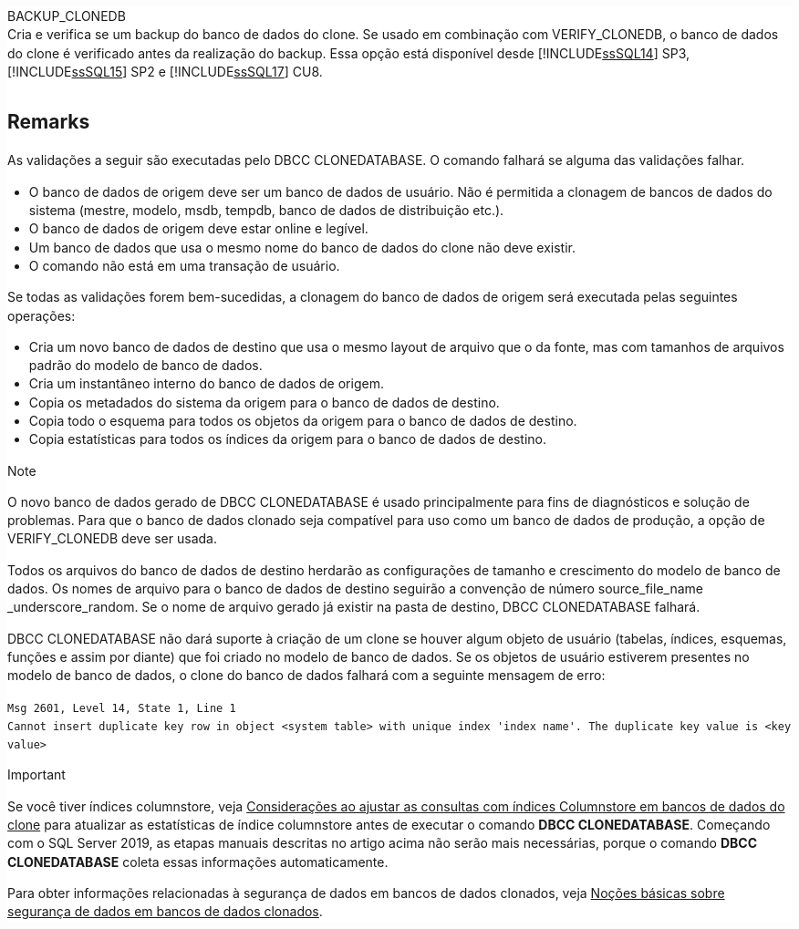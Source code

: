 BACKUP_CLONEDB  
Cria e verifica se um backup do banco de dados do clone.  Se usado em combinação com VERIFY_CLONEDB, o banco de dados do clone é verificado antes da realização do backup.  Essa opção está disponível desde [!INCLUDE[ssSQL14](../../includes/sssql14-md.md)] SP3, [!INCLUDE[ssSQL15](../../includes/sssql15-md.md)] SP2 e [!INCLUDE[ssSQL17](../../includes/sssql17-md.md)] CU8.
  
## <a name="remarks"></a>Remarks
As validações a seguir são executadas pelo DBCC CLONEDATABASE. O comando falhará se alguma das validações falhar.
- O banco de dados de origem deve ser um banco de dados de usuário. Não é permitida a clonagem de bancos de dados do sistema (mestre, modelo, msdb, tempdb, banco de dados de distribuição etc.).
- O banco de dados de origem deve estar online e legível.
- Um banco de dados que usa o mesmo nome do banco de dados do clone não deve existir.
- O comando não está em uma transação de usuário.

Se todas as validações forem bem-sucedidas, a clonagem do banco de dados de origem será executada pelas seguintes operações:
- Cria um novo banco de dados de destino que usa o mesmo layout de arquivo que o da fonte, mas com tamanhos de arquivos padrão do modelo de banco de dados.
- Cria um instantâneo interno do banco de dados de origem.
- Copia os metadados do sistema da origem para o banco de dados de destino.
- Copia todo o esquema para todos os objetos da origem para o banco de dados de destino.
- Copia estatísticas para todos os índices da origem para o banco de dados de destino.

> [!NOTE]  
> O novo banco de dados gerado de DBCC CLONEDATABASE é usado principalmente para fins de diagnósticos e solução de problemas.  Para que o banco de dados clonado seja compatível para uso como um banco de dados de produção, a opção de VERIFY_CLONEDB deve ser usada.

Todos os arquivos do banco de dados de destino herdarão as configurações de tamanho e crescimento do modelo de banco de dados. Os nomes de arquivo para o banco de dados de destino seguirão a convenção de número source_file_name _underscore_random. Se o nome de arquivo gerado já existir na pasta de destino, DBCC CLONEDATABASE falhará.

DBCC CLONEDATABASE não dará suporte à criação de um clone se houver algum objeto de usuário (tabelas, índices, esquemas, funções e assim por diante) que foi criado no modelo de banco de dados. Se os objetos de usuário estiverem presentes no modelo de banco de dados, o clone do banco de dados falhará com a seguinte mensagem de erro:

```
Msg 2601, Level 14, State 1, Line 1
Cannot insert duplicate key row in object <system table> with unique index 'index name'. The duplicate key value is <key value>   
```

> [!IMPORTANT]
> Se você tiver índices columnstore, veja [Considerações ao ajustar as consultas com índices Columnstore em bancos de dados do clone](https://blogs.msdn.microsoft.com/sql_server_team/considerations-when-tuning-your-queries-with-columnstore-indexes-on-clone-databases/) para atualizar as estatísticas de índice columnstore antes de executar o comando **DBCC CLONEDATABASE**.  Começando com o SQL Server 2019, as etapas manuais descritas no artigo acima não serão mais necessárias, porque o comando **DBCC CLONEDATABASE** coleta essas informações automaticamente.

Para obter informações relacionadas à segurança de dados em bancos de dados clonados, veja [Noções básicas sobre segurança de dados em bancos de dados clonados](https://blogs.msdn.microsoft.com/sql_server_team/understanding-data-security-in-cloned-databases-created-using-dbcc-clonedatabase/).
